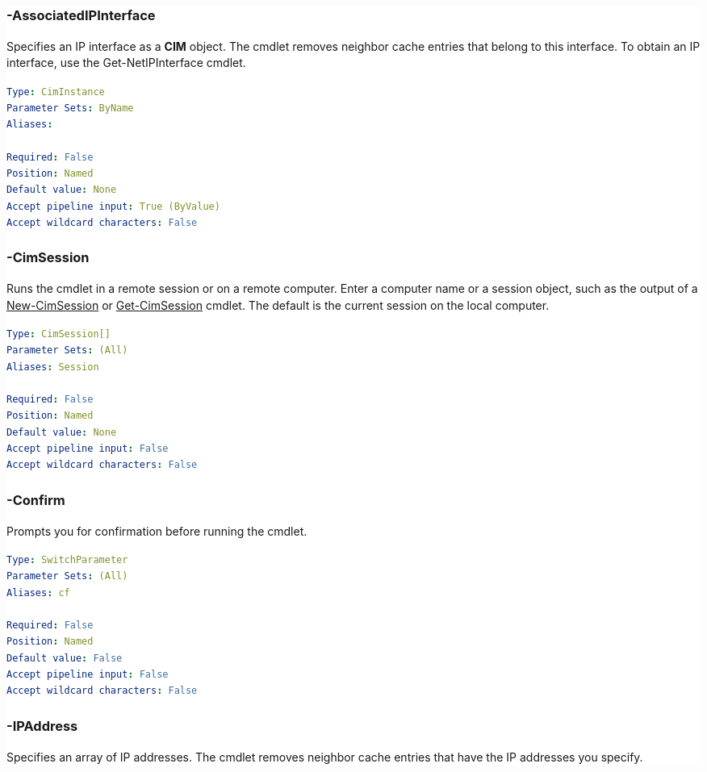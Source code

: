 ### -AssociatedIPInterface
Specifies an IP interface as a **CIM** object.
The cmdlet removes neighbor cache entries that belong to this interface.
To obtain an IP interface, use the Get-NetIPInterface cmdlet.

```yaml
Type: CimInstance
Parameter Sets: ByName
Aliases: 

Required: False
Position: Named
Default value: None
Accept pipeline input: True (ByValue)
Accept wildcard characters: False
```

### -CimSession
Runs the cmdlet in a remote session or on a remote computer.
Enter a computer name or a session object, such as the output of a [New-CimSession](http://go.microsoft.com/fwlink/p/?LinkId=227967) or [Get-CimSession](http://go.microsoft.com/fwlink/p/?LinkId=227966) cmdlet.
The default is the current session on the local computer.

```yaml
Type: CimSession[]
Parameter Sets: (All)
Aliases: Session

Required: False
Position: Named
Default value: None
Accept pipeline input: False
Accept wildcard characters: False
```

### -Confirm
Prompts you for confirmation before running the cmdlet.

```yaml
Type: SwitchParameter
Parameter Sets: (All)
Aliases: cf

Required: False
Position: Named
Default value: False
Accept pipeline input: False
Accept wildcard characters: False
```

### -IPAddress
Specifies an array of IP addresses.
The cmdlet removes neighbor cache entries that have the IP addresses you specify.
